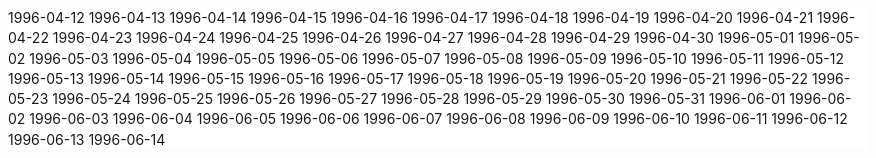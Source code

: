 1996-04-12
1996-04-13
1996-04-14
1996-04-15
1996-04-16
1996-04-17
1996-04-18
1996-04-19
1996-04-20
1996-04-21
1996-04-22
1996-04-23
1996-04-24
1996-04-25
1996-04-26
1996-04-27
1996-04-28
1996-04-29
1996-04-30
1996-05-01
1996-05-02
1996-05-03
1996-05-04
1996-05-05
1996-05-06
1996-05-07
1996-05-08
1996-05-09
1996-05-10
1996-05-11
1996-05-12
1996-05-13
1996-05-14
1996-05-15
1996-05-16
1996-05-17
1996-05-18
1996-05-19
1996-05-20
1996-05-21
1996-05-22
1996-05-23
1996-05-24
1996-05-25
1996-05-26
1996-05-27
1996-05-28
1996-05-29
1996-05-30
1996-05-31
1996-06-01
1996-06-02
1996-06-03
1996-06-04
1996-06-05
1996-06-06
1996-06-07
1996-06-08
1996-06-09
1996-06-10
1996-06-11
1996-06-12
1996-06-13
1996-06-14